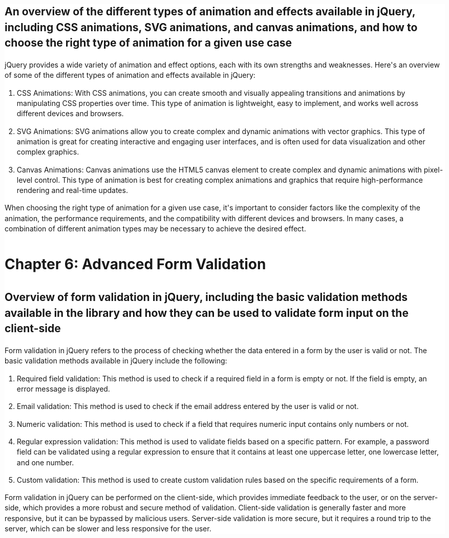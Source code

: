 ## An overview of the different types of animation and effects available in jQuery, including CSS animations, SVG animations, and canvas animations, and how to choose the right type of animation for a given use case

jQuery provides a wide variety of animation and effect options, each with its own strengths and weaknesses. Here's an overview of some of the different types of animation and effects available in jQuery:

1. CSS Animations: With CSS animations, you can create smooth and visually appealing transitions and animations by manipulating CSS properties over time. This type of animation is lightweight, easy to implement, and works well across different devices and browsers.

2. SVG Animations: SVG animations allow you to create complex and dynamic animations with vector graphics. This type of animation is great for creating interactive and engaging user interfaces, and is often used for data visualization and other complex graphics.

3. Canvas Animations: Canvas animations use the HTML5 canvas element to create complex and dynamic animations with pixel-level control. This type of animation is best for creating complex animations and graphics that require high-performance rendering and real-time updates.

When choosing the right type of animation for a given use case, it's important to consider factors like the complexity of the animation, the performance requirements, and the compatibility with different devices and browsers. In many cases, a combination of different animation types may be necessary to achieve the desired effect.

# Chapter 6: Advanced Form Validation

## Overview of form validation in jQuery, including the basic validation methods available in the library and how they can be used to validate form input on the client-side

Form validation in jQuery refers to the process of checking whether the data entered in a form by the user is valid or not. The basic validation methods available in jQuery include the following:

1. Required field validation: This method is used to check if a required field in a form is empty or not. If the field is empty, an error message is displayed.

2. Email validation: This method is used to check if the email address entered by the user is valid or not.

3. Numeric validation: This method is used to check if a field that requires numeric input contains only numbers or not.

4. Regular expression validation: This method is used to validate fields based on a specific pattern. For example, a password field can be validated using a regular expression to ensure that it contains at least one uppercase letter, one lowercase letter, and one number.

5. Custom validation: This method is used to create custom validation rules based on the specific requirements of a form.

Form validation in jQuery can be performed on the client-side, which provides immediate feedback to the user, or on the server-side, which provides a more robust and secure method of validation. Client-side validation is generally faster and more responsive, but it can be bypassed by malicious users. Server-side validation is more secure, but it requires a round trip to the server, which can be slower and less responsive for the user.
